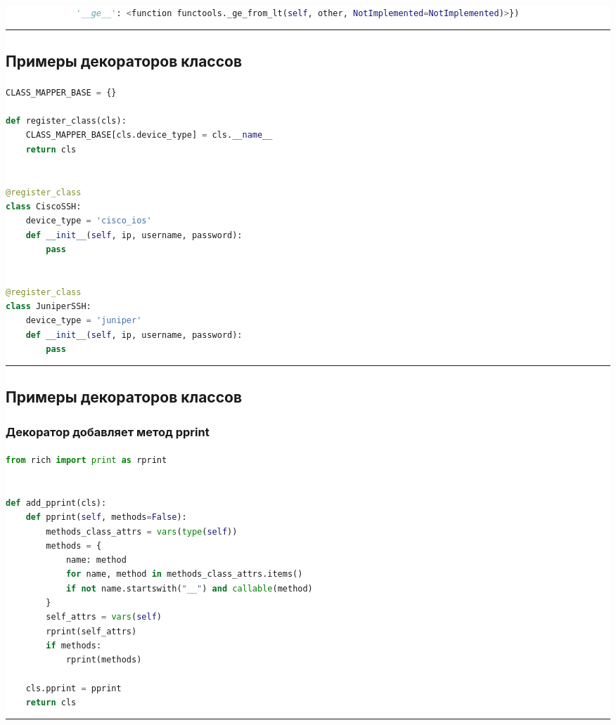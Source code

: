 ```python
              '__ge__': <function functools._ge_from_lt(self, other, NotImplemented=NotImplemented)>})
```


---
## Примеры декораторов классов

```python
CLASS_MAPPER_BASE = {}

def register_class(cls):
    CLASS_MAPPER_BASE[cls.device_type] = cls.__name__
    return cls


@register_class
class CiscoSSH:
    device_type = 'cisco_ios'
    def __init__(self, ip, username, password):
        pass


@register_class
class JuniperSSH:
    device_type = 'juniper'
    def __init__(self, ip, username, password):
        pass
```


---
## Примеры декораторов классов
### Декоратор добавляет метод pprint

```python
from rich import print as rprint


def add_pprint(cls):
    def pprint(self, methods=False):
        methods_class_attrs = vars(type(self))
        methods = {
            name: method
            for name, method in methods_class_attrs.items()
            if not name.startswith("__") and callable(method)
        }
        self_attrs = vars(self)
        rprint(self_attrs)
        if methods:
            rprint(methods)

    cls.pprint = pprint
    return cls
```

---